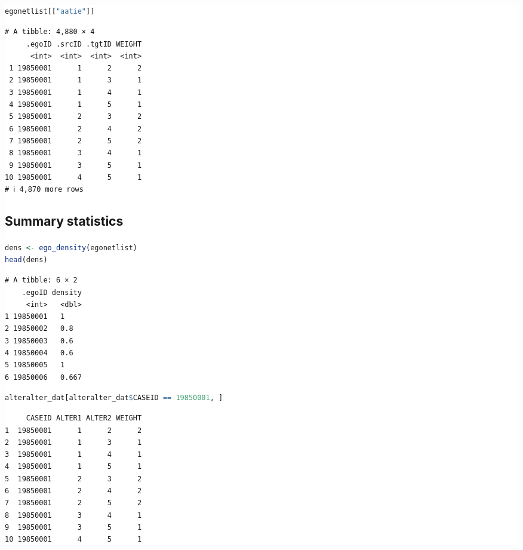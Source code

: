 ``` r
egonetlist[["aatie"]]
```

    # A tibble: 4,880 × 4
         .egoID .srcID .tgtID WEIGHT
          <int>  <int>  <int>  <int>
     1 19850001      1      2      2
     2 19850001      1      3      1
     3 19850001      1      4      1
     4 19850001      1      5      1
     5 19850001      2      3      2
     6 19850001      2      4      2
     7 19850001      2      5      2
     8 19850001      3      4      1
     9 19850001      3      5      1
    10 19850001      4      5      1
    # ℹ 4,870 more rows

## Summary statistics

``` r
dens <- ego_density(egonetlist)
head(dens)
```

    # A tibble: 6 × 2
        .egoID density
         <int>   <dbl>
    1 19850001   1    
    2 19850002   0.8  
    3 19850003   0.6  
    4 19850004   0.6  
    5 19850005   1    
    6 19850006   0.667

``` r
alteralter_dat[alteralter_dat$CASEID == 19850001, ]
```

         CASEID ALTER1 ALTER2 WEIGHT
    1  19850001      1      2      2
    2  19850001      1      3      1
    3  19850001      1      4      1
    4  19850001      1      5      1
    5  19850001      2      3      2
    6  19850001      2      4      2
    7  19850001      2      5      2
    8  19850001      3      4      1
    9  19850001      3      5      1
    10 19850001      4      5      1
